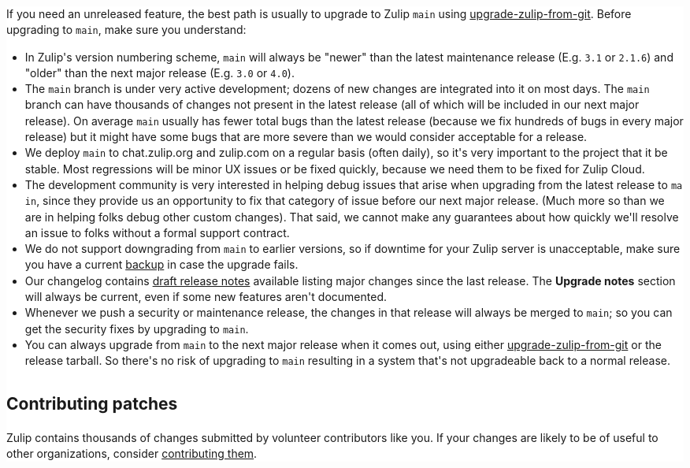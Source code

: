 If you need an unreleased feature, the best path is usually to
upgrade to Zulip `main` using [upgrade-zulip-from-git][]. Before
upgrading to `main`, make sure you understand:

- In Zulip's version numbering scheme, `main` will always be "newer"
  than the latest maintenance release (E.g. `3.1` or `2.1.6`) and
  "older" than the next major release (E.g. `3.0` or `4.0`).
- The `main` branch is under very active development; dozens of new
  changes are integrated into it on most days. The `main` branch
  can have thousands of changes not present in the latest release (all
  of which will be included in our next major release). On average
  `main` usually has fewer total bugs than the latest release
  (because we fix hundreds of bugs in every major release) but it
  might have some bugs that are more severe than we would consider
  acceptable for a release.
- We deploy `main` to chat.zulip.org and zulip.com on a regular
  basis (often daily), so it's very important to the project that it
  be stable. Most regressions will be minor UX issues or be fixed
  quickly, because we need them to be fixed for Zulip Cloud.
- The development community is very interested in helping debug issues
  that arise when upgrading from the latest release to `main`, since
  they provide us an opportunity to fix that category of issue before
  our next major release. (Much more so than we are in helping folks
  debug other custom changes). That said, we cannot make any
  guarantees about how quickly we'll resolve an issue to folks without
  a formal support contract.
- We do not support downgrading from `main` to earlier versions, so
  if downtime for your Zulip server is unacceptable, make sure you
  have a current
  [backup](../production/export-and-import.html#backups) in case the
  upgrade fails.
- Our changelog contains [draft release
  notes](../overview/changelog.md) available listing major changes
  since the last release. The **Upgrade notes** section will always
  be current, even if some new features aren't documented.
- Whenever we push a security or maintenance release, the changes in
  that release will always be merged to `main`; so you can get the
  security fixes by upgrading to `main`.
- You can always upgrade from `main` to the next major release when it
  comes out, using either [upgrade-zulip-from-git][] or the release
  tarball. So there's no risk of upgrading to `main` resulting in
  a system that's not upgradeable back to a normal release.

## Contributing patches

Zulip contains thousands of changes submitted by volunteer
contributors like you. If your changes are likely to be of useful to
other organizations, consider [contributing
them](../overview/contributing.md).

[fork-clone]: ../git/cloning.html#get-zulip-code
[upgrade-zulip-from-git]: #upgrading-from-a-git-repository
[upgrade-zulip]: #upgrading
[git-guide]: ../git/index.md
[zulip/zulip]: https://github.com/zulip/zulip/
[docker-upgrade]: https://github.com/zulip/docker-zulip#upgrading-the-zulip-container


[backups]: ../production/export-and-import.html#backups
[changelog]: ../overview/changelog.md
   [bullseye-upgrade]: https://www.debian.org/releases/bullseye/amd64/release-notes/ch-upgrading.html
   [debian-upgrade-os]: https://www.debian.org/releases/buster/amd64/release-notes/ch-upgrading.html
[docker-zulip]: https://github.com/zulip/docker-zulip
[docker-zulip-upgrade]: https://github.com/zulip/docker-zulip#upgrading-from-a-git-repository